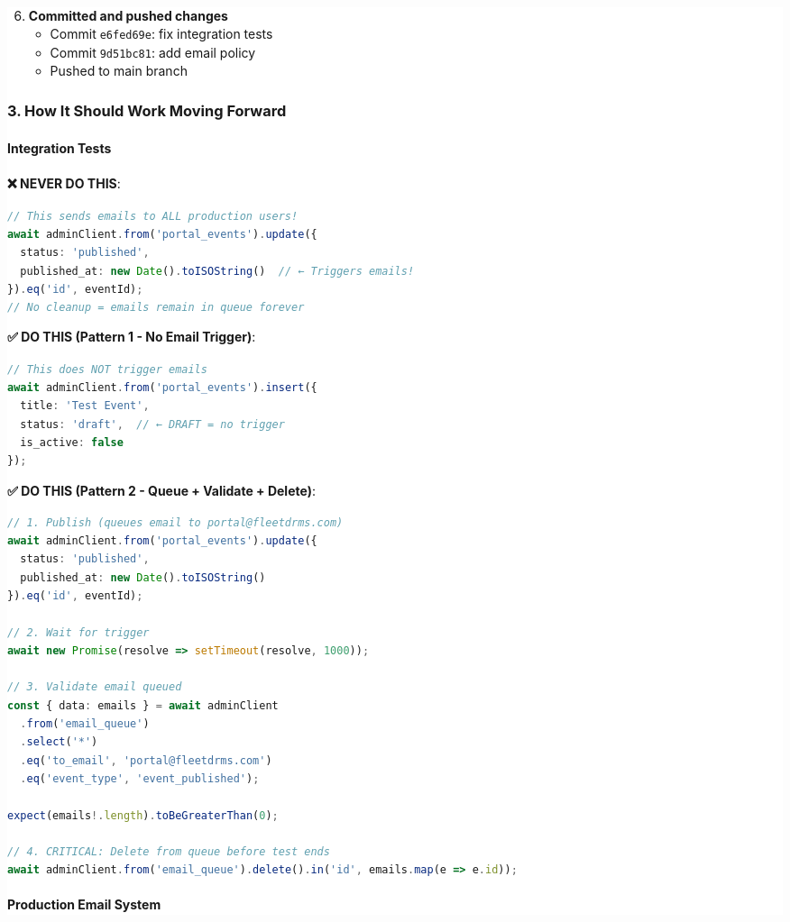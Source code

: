 6. **Committed and pushed changes**
   - Commit `e6fed69e`: fix integration tests
   - Commit `9d51bc81`: add email policy
   - Pushed to main branch

### 3. How It Should Work Moving Forward

#### Integration Tests

**❌ NEVER DO THIS**:
```typescript
// This sends emails to ALL production users!
await adminClient.from('portal_events').update({
  status: 'published',
  published_at: new Date().toISOString()  // ← Triggers emails!
}).eq('id', eventId);
// No cleanup = emails remain in queue forever
```

**✅ DO THIS (Pattern 1 - No Email Trigger)**:
```typescript
// This does NOT trigger emails
await adminClient.from('portal_events').insert({
  title: 'Test Event',
  status: 'draft',  // ← DRAFT = no trigger
  is_active: false
});
```

**✅ DO THIS (Pattern 2 - Queue + Validate + Delete)**:
```typescript
// 1. Publish (queues email to portal@fleetdrms.com)
await adminClient.from('portal_events').update({
  status: 'published',
  published_at: new Date().toISOString()
}).eq('id', eventId);

// 2. Wait for trigger
await new Promise(resolve => setTimeout(resolve, 1000));

// 3. Validate email queued
const { data: emails } = await adminClient
  .from('email_queue')
  .select('*')
  .eq('to_email', 'portal@fleetdrms.com')
  .eq('event_type', 'event_published');

expect(emails!.length).toBeGreaterThan(0);

// 4. CRITICAL: Delete from queue before test ends
await adminClient.from('email_queue').delete().in('id', emails.map(e => e.id));
```

#### Production Email System
